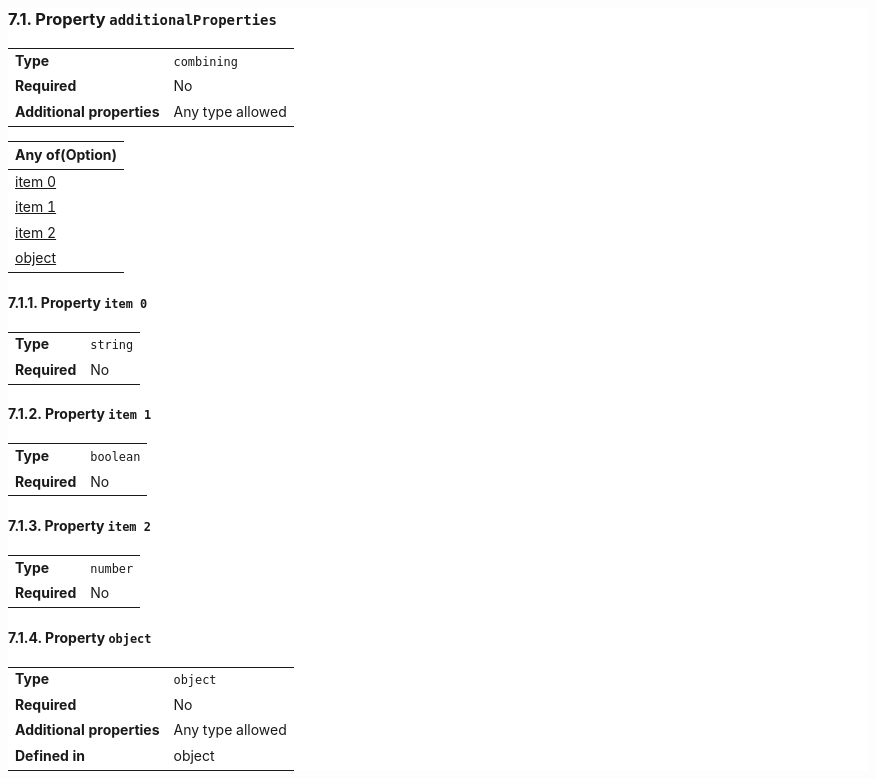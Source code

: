 ### <a name="tags_additionalProperties"></a>7.1. Property `additionalProperties`

|                           |                  |
| ------------------------- | ---------------- |
| **Type**                  | `combining`      |
| **Required**              | No               |
| **Additional properties** | Any type allowed |

| Any of(Option)                                |
| --------------------------------------------- |
| [item 0](#tags_additionalProperties_anyOf_i0) |
| [item 1](#tags_additionalProperties_anyOf_i1) |
| [item 2](#tags_additionalProperties_anyOf_i2) |
| [object](#tags_additionalProperties_anyOf_i3) |

#### <a name="tags_additionalProperties_anyOf_i0"></a>7.1.1. Property `item 0`

|              |          |
| ------------ | -------- |
| **Type**     | `string` |
| **Required** | No       |

#### <a name="tags_additionalProperties_anyOf_i1"></a>7.1.2. Property `item 1`

|              |           |
| ------------ | --------- |
| **Type**     | `boolean` |
| **Required** | No        |

#### <a name="tags_additionalProperties_anyOf_i2"></a>7.1.3. Property `item 2`

|              |          |
| ------------ | -------- |
| **Type**     | `number` |
| **Required** | No       |

#### <a name="tags_additionalProperties_anyOf_i3"></a>7.1.4. Property `object`

|                           |                  |
| ------------------------- | ---------------- |
| **Type**                  | `object`         |
| **Required**              | No               |
| **Additional properties** | Any type allowed |
| **Defined in**            | object           |
